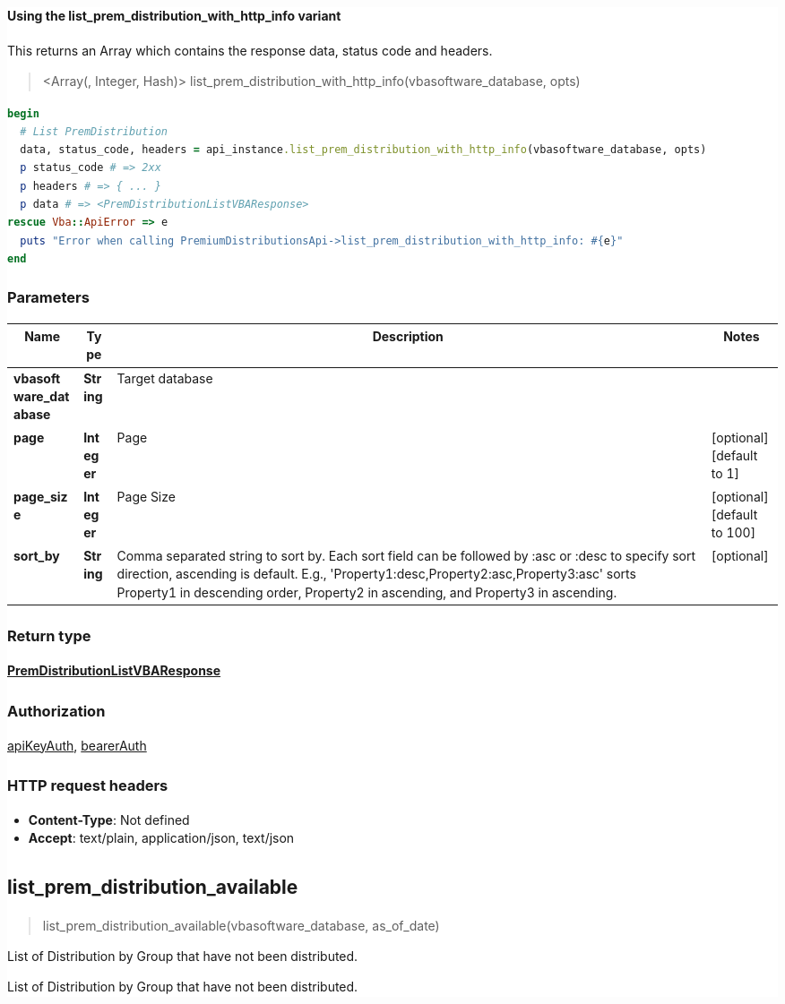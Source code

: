#### Using the list_prem_distribution_with_http_info variant

This returns an Array which contains the response data, status code and headers.

> <Array(<PremDistributionListVBAResponse>, Integer, Hash)> list_prem_distribution_with_http_info(vbasoftware_database, opts)

```ruby
begin
  # List PremDistribution
  data, status_code, headers = api_instance.list_prem_distribution_with_http_info(vbasoftware_database, opts)
  p status_code # => 2xx
  p headers # => { ... }
  p data # => <PremDistributionListVBAResponse>
rescue Vba::ApiError => e
  puts "Error when calling PremiumDistributionsApi->list_prem_distribution_with_http_info: #{e}"
end
```

### Parameters

| Name | Type | Description | Notes |
| ---- | ---- | ----------- | ----- |
| **vbasoftware_database** | **String** | Target database |  |
| **page** | **Integer** | Page | [optional][default to 1] |
| **page_size** | **Integer** | Page Size | [optional][default to 100] |
| **sort_by** | **String** | Comma separated string to sort by. Each sort field can be followed by :asc or :desc to specify sort direction, ascending is default. E.g., &#39;Property1:desc,Property2:asc,Property3:asc&#39; sorts Property1 in descending order, Property2 in ascending, and Property3 in ascending. | [optional] |

### Return type

[**PremDistributionListVBAResponse**](PremDistributionListVBAResponse.md)

### Authorization

[apiKeyAuth](../README.md#apiKeyAuth), [bearerAuth](../README.md#bearerAuth)

### HTTP request headers

- **Content-Type**: Not defined
- **Accept**: text/plain, application/json, text/json


## list_prem_distribution_available

> <GetPremDistributionListResultListVBAResponse> list_prem_distribution_available(vbasoftware_database, as_of_date)

List of Distribution by Group that have not been distributed.

List of Distribution by Group that have not been distributed.
